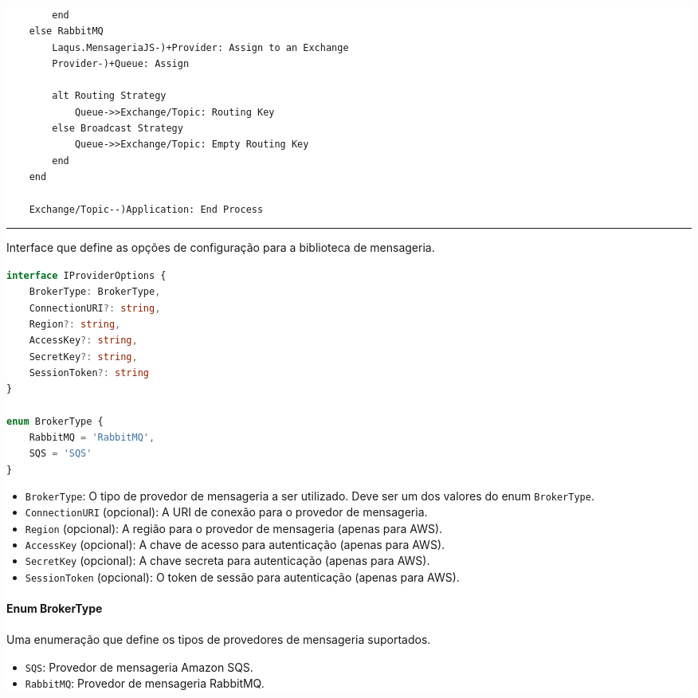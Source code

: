 ```mermaid
        end
    else RabbitMQ
        Laqus.MensageriaJS-)+Provider: Assign to an Exchange
        Provider-)+Queue: Assign

        alt Routing Strategy
            Queue->>Exchange/Topic: Routing Key
        else Broadcast Strategy
            Queue->>Exchange/Topic: Empty Routing Key
        end
    end

    Exchange/Topic--)Application: End Process
```

---


Interface que define as opções de configuração para a biblioteca de mensageria.

```typescript
interface IProviderOptions {
    BrokerType: BrokerType,
    ConnectionURI?: string,
    Region?: string,
    AccessKey?: string,
    SecretKey?: string,
    SessionToken?: string
}

enum BrokerType {
    RabbitMQ = 'RabbitMQ',
    SQS = 'SQS'
}
```

- `BrokerType`: O tipo de provedor de mensageria a ser utilizado. Deve ser um dos valores do enum `BrokerType`.
- `ConnectionURI` (opcional): A URI de conexão para o provedor de mensageria.
- `Region` (opcional): A região para o provedor de mensageria (apenas para AWS).
- `AccessKey` (opcional): A chave de acesso para autenticação (apenas para AWS).
- `SecretKey` (opcional): A chave secreta para autenticação (apenas para AWS).
- `SessionToken` (opcional): O token de sessão para autenticação (apenas para AWS).

#### Enum BrokerType

Uma enumeração que define os tipos de provedores de mensageria suportados.

- `SQS`: Provedor de mensageria Amazon SQS.
- `RabbitMQ`: Provedor de mensageria RabbitMQ.

